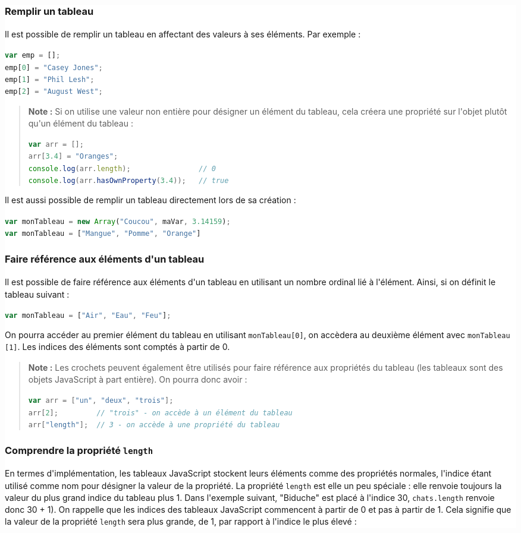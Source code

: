### Remplir un tableau

Il est possible de remplir un tableau en affectant des valeurs à ses éléments. Par exemple :

```js
var emp = [];
emp[0] = "Casey Jones";
emp[1] = "Phil Lesh";
emp[2] = "August West";
```

> **Note :** Si on utilise une valeur non entière pour désigner un élément du tableau, cela créera une propriété sur l'objet plutôt qu'un élément du tableau :
>
> ```js
> var arr = [];
> arr[3.4] = "Oranges";
> console.log(arr.length);                // 0
> console.log(arr.hasOwnProperty(3.4));   // true
> ```

Il est aussi possible de remplir un tableau directement lors de sa création :

```js
var monTableau = new Array("Coucou", maVar, 3.14159);
var monTableau = ["Mangue", "Pomme", "Orange"]
```

### Faire référence aux éléments d'un tableau

Il est possible de faire référence aux éléments d'un tableau en utilisant un nombre ordinal lié à l'élément. Ainsi, si on définit le tableau suivant :

```js
var monTableau = ["Air", "Eau", "Feu"];
```

On pourra accéder au premier élément du tableau en utilisant `monTableau[0]`, on accèdera au deuxième élément avec `monTableau[1]`. Les indices des éléments sont comptés à partir de 0.

> **Note :** Les crochets peuvent également être utilisés pour faire référence aux propriétés du tableau (les tableaux sont des objets JavaScript à part entière). On pourra donc avoir :
>
> ```js
> var arr = ["un", "deux", "trois"];
> arr[2];         // "trois" - on accède à un élément du tableau
> arr["length"];  // 3 - on accède à une propriété du tableau
> ```

### Comprendre la propriété `length`

En termes d'implémentation, les tableaux JavaScript stockent leurs éléments comme des propriétés normales, l'indice étant utilisé comme nom pour désigner la valeur de la propriété. La propriété `length` est elle un peu spéciale : elle renvoie toujours la valeur du plus grand indice du tableau plus 1. Dans l'exemple suivant, "Biduche" est placé à l'indice 30, `chats.length` renvoie donc 30 + 1). On rappelle que les indices des tableaux JavaScript commencent à partir de 0 et pas à partir de 1. Cela signifie que la valeur de la propriété `length` sera plus grande, de 1, par rapport à l'indice le plus élevé :
